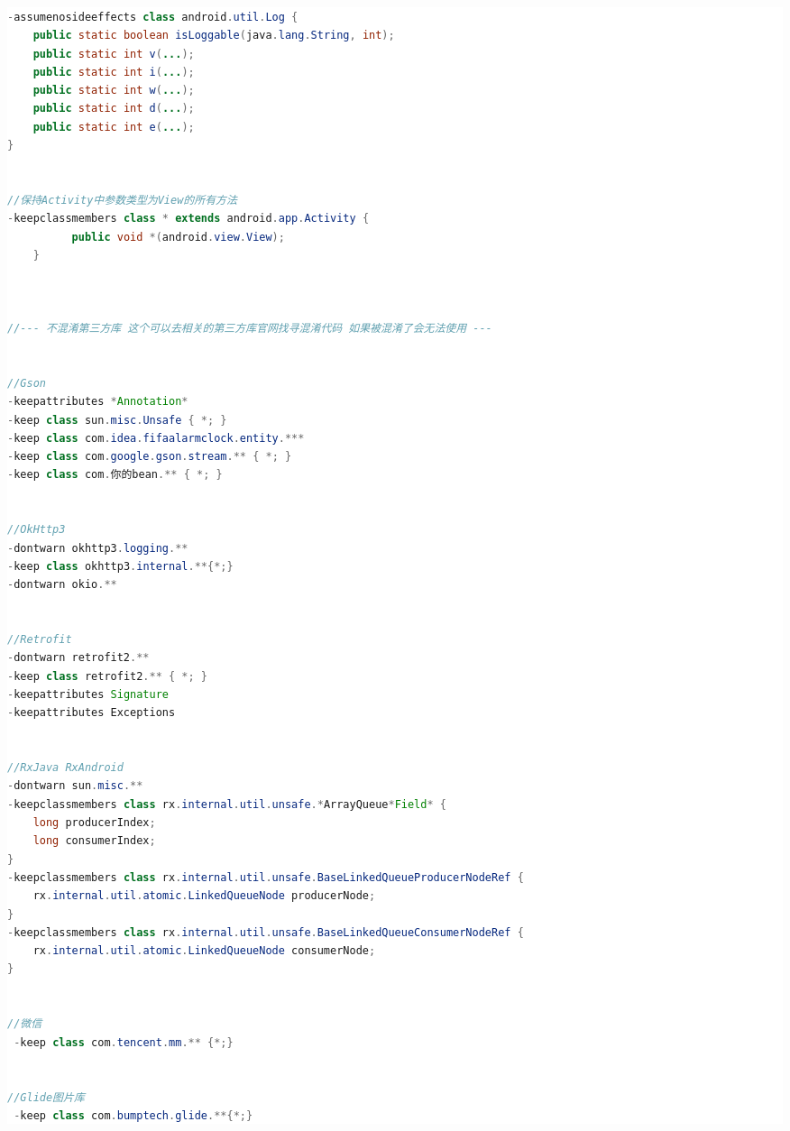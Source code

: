 ```java
-assumenosideeffects class android.util.Log {
    public static boolean isLoggable(java.lang.String, int);
    public static int v(...);
    public static int i(...);
    public static int w(...);
    public static int d(...);
    public static int e(...);
}


//保持Activity中参数类型为View的所有方法
-keepclassmembers class * extends android.app.Activity {
          public void *(android.view.View);
    }



//--- 不混淆第三方库 这个可以去相关的第三方库官网找寻混淆代码 如果被混淆了会无法使用 ---
 
 
//Gson 
-keepattributes *Annotation*
-keep class sun.misc.Unsafe { *; }
-keep class com.idea.fifaalarmclock.entity.***
-keep class com.google.gson.stream.** { *; }
-keep class com.你的bean.** { *; }


//OkHttp3
-dontwarn okhttp3.logging.**
-keep class okhttp3.internal.**{*;}
-dontwarn okio.**


//Retrofit
-dontwarn retrofit2.**
-keep class retrofit2.** { *; }
-keepattributes Signature
-keepattributes Exceptions


//RxJava RxAndroid
-dontwarn sun.misc.**
-keepclassmembers class rx.internal.util.unsafe.*ArrayQueue*Field* {
    long producerIndex;
    long consumerIndex;
}
-keepclassmembers class rx.internal.util.unsafe.BaseLinkedQueueProducerNodeRef {
    rx.internal.util.atomic.LinkedQueueNode producerNode;
}
-keepclassmembers class rx.internal.util.unsafe.BaseLinkedQueueConsumerNodeRef {
    rx.internal.util.atomic.LinkedQueueNode consumerNode;
}


//微信
 -keep class com.tencent.mm.** {*;}


//Glide图片库
 -keep class com.bumptech.glide.**{*;}


```